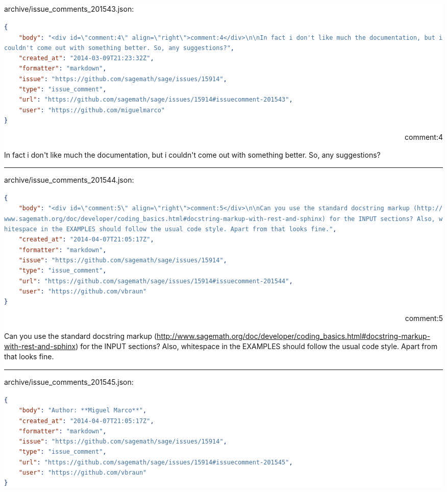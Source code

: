 archive/issue_comments_201543.json:
```json
{
    "body": "<div id=\"comment:4\" align=\"right\">comment:4</div>\n\nIn fact i don't like much the documentation, but i couldn't come out with something better. So, any suggestions?",
    "created_at": "2014-03-09T21:23:32Z",
    "formatter": "markdown",
    "issue": "https://github.com/sagemath/sage/issues/15914",
    "type": "issue_comment",
    "url": "https://github.com/sagemath/sage/issues/15914#issuecomment-201543",
    "user": "https://github.com/miguelmarco"
}
```

<div id="comment:4" align="right">comment:4</div>

In fact i don't like much the documentation, but i couldn't come out with something better. So, any suggestions?



---

archive/issue_comments_201544.json:
```json
{
    "body": "<div id=\"comment:5\" align=\"right\">comment:5</div>\n\nCan you use the standard docstring markup (http://www.sagemath.org/doc/developer/coding_basics.html#docstring-markup-with-rest-and-sphinx) for the INPUT sections? Also, whitespace in the EXAMPLES should follow the usual code style. Apart from that looks fine.",
    "created_at": "2014-04-07T21:05:17Z",
    "formatter": "markdown",
    "issue": "https://github.com/sagemath/sage/issues/15914",
    "type": "issue_comment",
    "url": "https://github.com/sagemath/sage/issues/15914#issuecomment-201544",
    "user": "https://github.com/vbraun"
}
```

<div id="comment:5" align="right">comment:5</div>

Can you use the standard docstring markup (http://www.sagemath.org/doc/developer/coding_basics.html#docstring-markup-with-rest-and-sphinx) for the INPUT sections? Also, whitespace in the EXAMPLES should follow the usual code style. Apart from that looks fine.



---

archive/issue_comments_201545.json:
```json
{
    "body": "Author: **Miguel Marco**",
    "created_at": "2014-04-07T21:05:17Z",
    "formatter": "markdown",
    "issue": "https://github.com/sagemath/sage/issues/15914",
    "type": "issue_comment",
    "url": "https://github.com/sagemath/sage/issues/15914#issuecomment-201545",
    "user": "https://github.com/vbraun"
}
```
